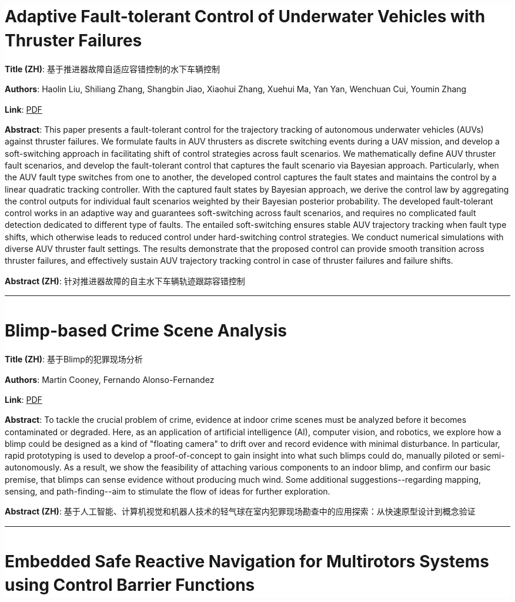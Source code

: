 # Adaptive Fault-tolerant Control of Underwater Vehicles with Thruster Failures 

**Title (ZH)**: 基于推进器故障自适应容错控制的水下车辆控制 

**Authors**: Haolin Liu, Shiliang Zhang, Shangbin Jiao, Xiaohui Zhang, Xuehui Ma, Yan Yan, Wenchuan Cui, Youmin Zhang  

**Link**: [PDF](https://arxiv.org/pdf/2504.16037)  

**Abstract**: This paper presents a fault-tolerant control for the trajectory tracking of autonomous underwater vehicles (AUVs) against thruster failures. We formulate faults in AUV thrusters as discrete switching events during a UAV mission, and develop a soft-switching approach in facilitating shift of control strategies across fault scenarios. We mathematically define AUV thruster fault scenarios, and develop the fault-tolerant control that captures the fault scenario via Bayesian approach. Particularly, when the AUV fault type switches from one to another, the developed control captures the fault states and maintains the control by a linear quadratic tracking controller. With the captured fault states by Bayesian approach, we derive the control law by aggregating the control outputs for individual fault scenarios weighted by their Bayesian posterior probability. The developed fault-tolerant control works in an adaptive way and guarantees soft-switching across fault scenarios, and requires no complicated fault detection dedicated to different type of faults. The entailed soft-switching ensures stable AUV trajectory tracking when fault type shifts, which otherwise leads to reduced control under hard-switching control strategies. We conduct numerical simulations with diverse AUV thruster fault settings. The results demonstrate that the proposed control can provide smooth transition across thruster failures, and effectively sustain AUV trajectory tracking control in case of thruster failures and failure shifts. 

**Abstract (ZH)**: 针对推进器故障的自主水下车辆轨迹跟踪容错控制 

---
# Blimp-based Crime Scene Analysis 

**Title (ZH)**: 基于Blimp的犯罪现场分析 

**Authors**: Martin Cooney, Fernando Alonso-Fernandez  

**Link**: [PDF](https://arxiv.org/pdf/2504.15962)  

**Abstract**: To tackle the crucial problem of crime, evidence at indoor crime scenes must be analyzed before it becomes contaminated or degraded. Here, as an application of artificial intelligence (AI), computer vision, and robotics, we explore how a blimp could be designed as a kind of "floating camera" to drift over and record evidence with minimal disturbance. In particular, rapid prototyping is used to develop a proof-of-concept to gain insight into what such blimps could do, manually piloted or semi-autonomously. As a result, we show the feasibility of attaching various components to an indoor blimp, and confirm our basic premise, that blimps can sense evidence without producing much wind. Some additional suggestions--regarding mapping, sensing, and path-finding--aim to stimulate the flow of ideas for further exploration. 

**Abstract (ZH)**: 基于人工智能、计算机视觉和机器人技术的轻气球在室内犯罪现场勘查中的应用探索：从快速原型设计到概念验证 

---
# Embedded Safe Reactive Navigation for Multirotors Systems using Control Barrier Functions 
